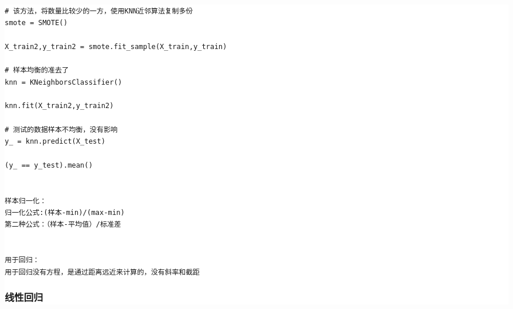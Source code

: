 ```
# 该方法，将数量比较少的一方，使用KNN近邻算法复制多份
smote = SMOTE()

X_train2,y_train2 = smote.fit_sample(X_train,y_train)

# 样本均衡的准去了
knn = KNeighborsClassifier()

knn.fit(X_train2,y_train2)

# 测试的数据样本不均衡，没有影响
y_ = knn.predict(X_test)

(y_ == y_test).mean()


样本归一化：
归一化公式:(样本-min)/(max-min)
第二种公式：（样本-平均值）/标准差


用于回归：
用于回归没有方程，是通过距离远近来计算的，没有斜率和截距
```

### 线性回归

